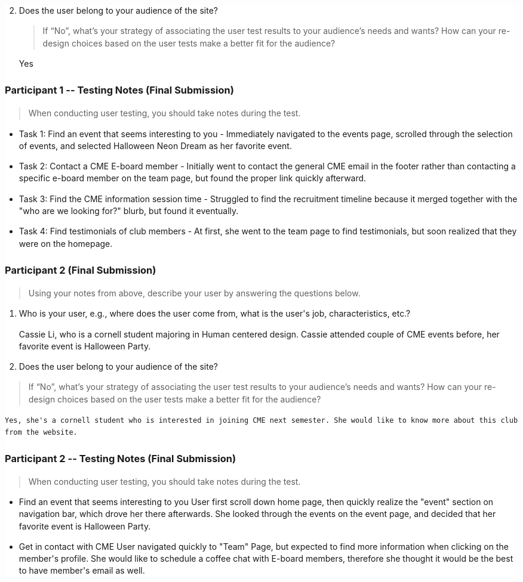 
2. Does the user belong to your audience of the site?

    > If “No”, what’s your strategy of associating the user test results to your audience’s needs and wants? How can your re-design choices based on the user tests make a better fit for the audience?

    Yes



### Participant 1 -- Testing Notes (Final Submission)
> When conducting user testing, you should take notes during the test.
- Task 1: Find an event that seems interesting to you -
   Immediately navigated to the events page, scrolled through the selection of events, and selected Halloween Neon Dream as her favorite event.

- Task 2: Contact a CME E-board member -
   Initially went to contact the general CME email in the footer rather than contacting a specific e-board member on the team page, but found the proper link quickly afterward.

- Task 3: Find the CME information session time -
   Struggled to find the recruitment timeline because it merged together with the "who are we looking for?" blurb, but found it eventually.

- Task 4: Find testimonials of club members -
   At first, she went to the team page to find testimonials, but soon realized that they were on the homepage.


### Participant 2 (Final Submission)
> Using your notes from above, describe your user by answering the questions below.

1. Who is your user, e.g., where does the user come from, what is the user's job, characteristics, etc.?

   Cassie Li, who is a cornell student majoring in Human centered design. Cassie attended couple of CME events before, her favorite event is Halloween Party.

2. Does the user belong to your audience of the site?

 > If “No”, what’s your strategy of associating the user test results to your audience’s needs and wants? How can your re-design choices based on the user tests make a better fit for the audience?

    Yes, she's a cornell student who is interested in joining CME next semester. She would like to know more about this club from the website.


### Participant 2 -- Testing Notes (Final Submission)
> When conducting user testing, you should take notes during the test.

- Find an event that seems interesting to you
User first scroll down home page, then quickly realize the "event" section on navigation bar, which drove her there afterwards. She looked through the events on the event page, and decided that her favorite event is Halloween Party.

- Get in contact with CME
User navigated quickly to "Team" Page, but expected to find more information when clicking on the member's profile. She would like to schedule a coffee chat with E-board members, therefore she thought it would be the best to have member's email as well.
